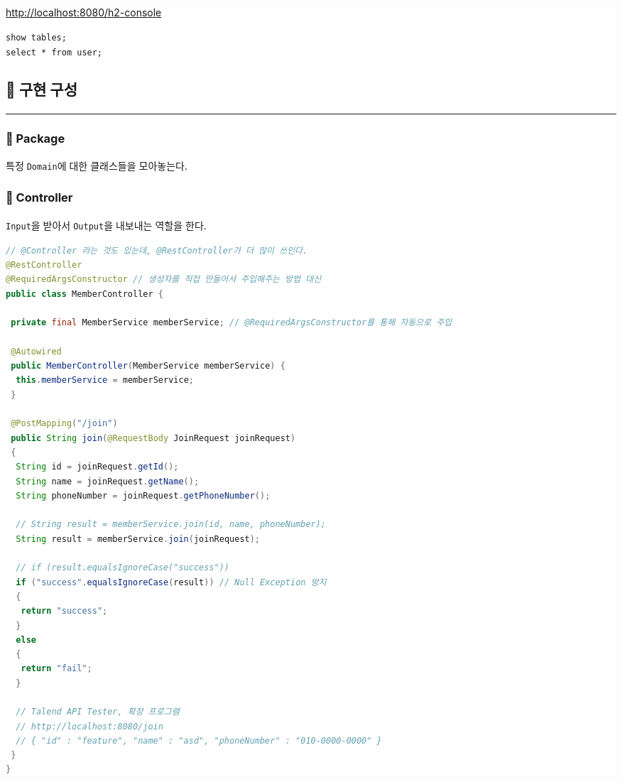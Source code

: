 <http://localhost:8080/h2-console>  

`show tables;`  
`select * from user;`  

## **💫 구현 구성**

---

### **🫧 Package**

특정 `Domain`에 대한 클래스들을 모아놓는다.  

### **🫧 Controller**

`Input`을 받아서 `Output`을 내보내는 역할을 한다.  

```java
// @Controller 라는 것도 있는데, @RestController가 더 많이 쓰인다.
@RestController
@RequiredArgsConstructor // 생성자를 직접 만들어서 주입해주는 방법 대신
public class MemberController { 

 private final MemberService memberService; // @RequiredArgsConstructor를 통해 자동으로 주입

 @Autowired
 public MemberController(MemberService memberService) {
  this.memberService = memberService;
 }

 @PostMapping("/join")
 public String join(@RequestBody JoinRequest joinRequest)
 {
  String id = joinRequest.getId();
  String name = joinRequest.getName();
  String phoneNumber = joinRequest.getPhoneNumber();

  // String result = memberService.join(id, name, phoneNumber);
  String result = memberService.join(joinRequest);

  // if (result.equalsIgnoreCase("success"))
  if ("success".equalsIgnoreCase(result)) // Null Exception 방지
  {
   return "success";
  }
  else
  {
   return "fail";
  }

  // Talend API Tester, 확장 프로그램
  // http://localhost:8080/join
  // { "id" : "feature", "name" : "asd", "phoneNumber" : "010-0000-0000" }
 }
}
```
